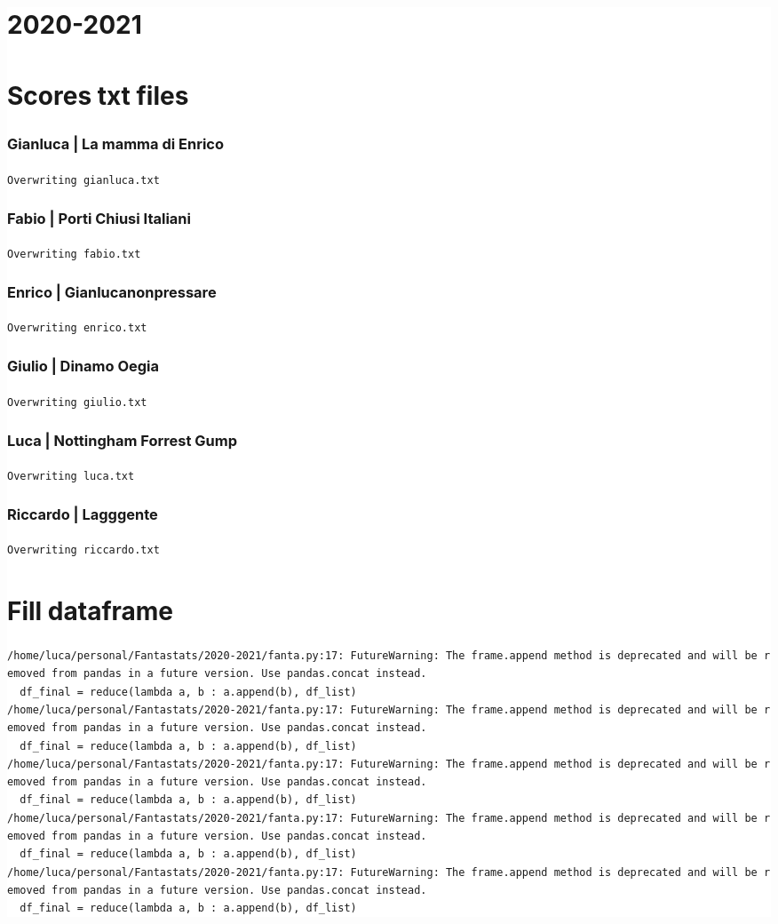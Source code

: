 # 2020-2021

# Scores txt files

### Gianluca | La mamma di Enrico

    Overwriting gianluca.txt


### Fabio | Porti Chiusi Italiani

    Overwriting fabio.txt


### Enrico | Gianlucanonpressare

    Overwriting enrico.txt


### Giulio | Dinamo Oegia

    Overwriting giulio.txt


### Luca | Nottingham Forrest Gump

    Overwriting luca.txt


### Riccardo | Lagggente

    Overwriting riccardo.txt


# Fill dataframe

    /home/luca/personal/Fantastats/2020-2021/fanta.py:17: FutureWarning: The frame.append method is deprecated and will be removed from pandas in a future version. Use pandas.concat instead.
      df_final = reduce(lambda a, b : a.append(b), df_list)
    /home/luca/personal/Fantastats/2020-2021/fanta.py:17: FutureWarning: The frame.append method is deprecated and will be removed from pandas in a future version. Use pandas.concat instead.
      df_final = reduce(lambda a, b : a.append(b), df_list)
    /home/luca/personal/Fantastats/2020-2021/fanta.py:17: FutureWarning: The frame.append method is deprecated and will be removed from pandas in a future version. Use pandas.concat instead.
      df_final = reduce(lambda a, b : a.append(b), df_list)
    /home/luca/personal/Fantastats/2020-2021/fanta.py:17: FutureWarning: The frame.append method is deprecated and will be removed from pandas in a future version. Use pandas.concat instead.
      df_final = reduce(lambda a, b : a.append(b), df_list)
    /home/luca/personal/Fantastats/2020-2021/fanta.py:17: FutureWarning: The frame.append method is deprecated and will be removed from pandas in a future version. Use pandas.concat instead.
      df_final = reduce(lambda a, b : a.append(b), df_list)
